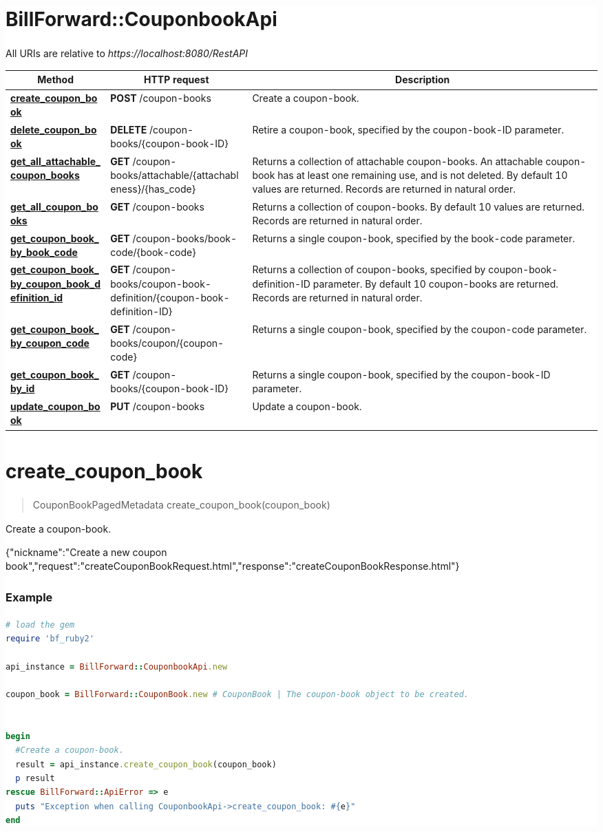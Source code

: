 # BillForward::CouponbookApi

All URIs are relative to *https://localhost:8080/RestAPI*

Method | HTTP request | Description
------------- | ------------- | -------------
[**create_coupon_book**](CouponbookApi.md#create_coupon_book) | **POST** /coupon-books | Create a coupon-book.
[**delete_coupon_book**](CouponbookApi.md#delete_coupon_book) | **DELETE** /coupon-books/{coupon-book-ID} | Retire a coupon-book, specified by the coupon-book-ID parameter.
[**get_all_attachable_coupon_books**](CouponbookApi.md#get_all_attachable_coupon_books) | **GET** /coupon-books/attachable/{attachableness}/{has_code} | Returns a collection of attachable coupon-books. An attachable coupon-book has at least one remaining use, and is not deleted. By default 10 values are returned. Records are returned in natural order.
[**get_all_coupon_books**](CouponbookApi.md#get_all_coupon_books) | **GET** /coupon-books | Returns a collection of coupon-books. By default 10 values are returned. Records are returned in natural order.
[**get_coupon_book_by_book_code**](CouponbookApi.md#get_coupon_book_by_book_code) | **GET** /coupon-books/book-code/{book-code} | Returns a single coupon-book, specified by the book-code parameter.
[**get_coupon_book_by_coupon_book_definition_id**](CouponbookApi.md#get_coupon_book_by_coupon_book_definition_id) | **GET** /coupon-books/coupon-book-definition/{coupon-book-definition-ID} | Returns a collection of coupon-books, specified by coupon-book-definition-ID parameter. By default 10 coupon-books are returned. Records are returned in natural order.
[**get_coupon_book_by_coupon_code**](CouponbookApi.md#get_coupon_book_by_coupon_code) | **GET** /coupon-books/coupon/{coupon-code} | Returns a single coupon-book, specified by the coupon-code parameter.
[**get_coupon_book_by_id**](CouponbookApi.md#get_coupon_book_by_id) | **GET** /coupon-books/{coupon-book-ID} | Returns a single coupon-book, specified by the coupon-book-ID parameter.
[**update_coupon_book**](CouponbookApi.md#update_coupon_book) | **PUT** /coupon-books | Update a coupon-book.


# **create_coupon_book**
> CouponBookPagedMetadata create_coupon_book(coupon_book)

Create a coupon-book.

{\"nickname\":\"Create a new coupon book\",\"request\":\"createCouponBookRequest.html\",\"response\":\"createCouponBookResponse.html\"}

### Example
```ruby
# load the gem
require 'bf_ruby2'

api_instance = BillForward::CouponbookApi.new

coupon_book = BillForward::CouponBook.new # CouponBook | The coupon-book object to be created.


begin
  #Create a coupon-book.
  result = api_instance.create_coupon_book(coupon_book)
  p result
rescue BillForward::ApiError => e
  puts "Exception when calling CouponbookApi->create_coupon_book: #{e}"
end
```
